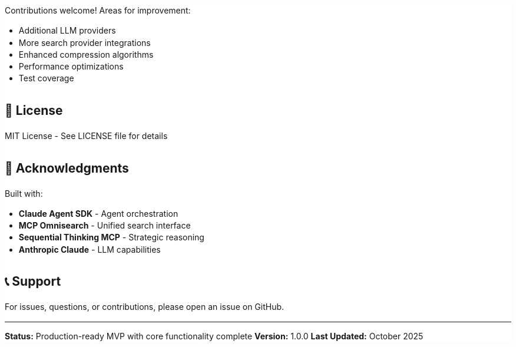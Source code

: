 Contributions welcome! Areas for improvement:
- Additional LLM providers
- More search provider integrations
- Enhanced compression algorithms
- Performance optimizations
- Test coverage

## 📄 License

MIT License - See LICENSE file for details

## 🙏 Acknowledgments

Built with:
- **Claude Agent SDK** - Agent orchestration
- **MCP Omnisearch** - Unified search interface
- **Sequential Thinking MCP** - Strategic reasoning
- **Anthropic Claude** - LLM capabilities

## 📞 Support

For issues, questions, or contributions, please open an issue on GitHub.

---

**Status:** Production-ready MVP with core functionality complete
**Version:** 1.0.0
**Last Updated:** October 2025
